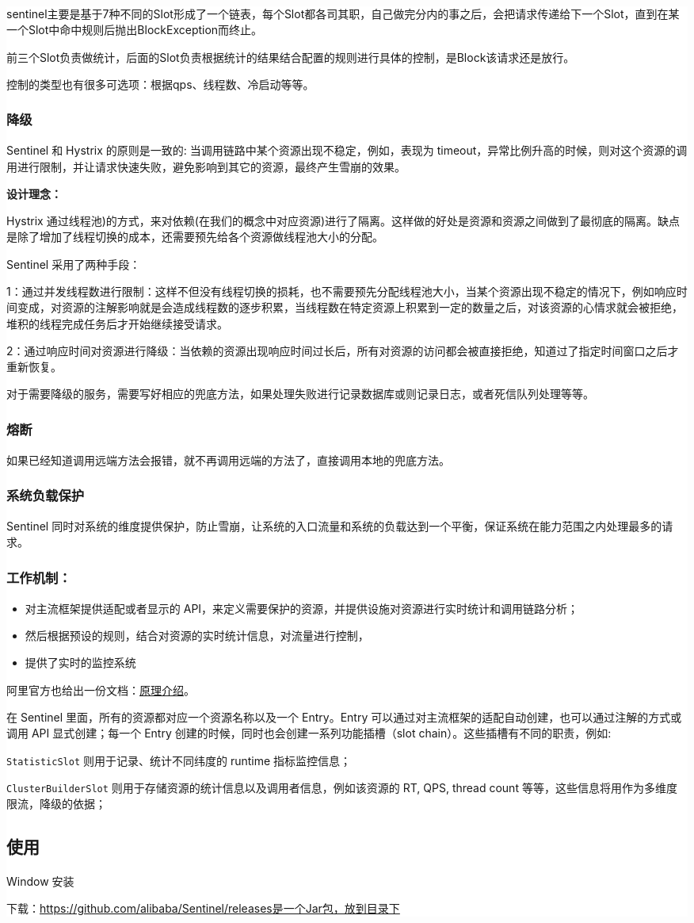 sentinel主要是基于7种不同的Slot形成了一个链表，每个Slot都各司其职，自己做完分内的事之后，会把请求传递给下一个Slot，直到在某一个Slot中命中规则后抛出BlockException而终止。

前三个Slot负责做统计，后面的Slot负责根据统计的结果结合配置的规则进行具体的控制，是Block该请求还是放行。

控制的类型也有很多可选项：根据qps、线程数、冷启动等等。

### 降级

Sentinel 和 Hystrix 的原则是一致的: 当调用链路中某个资源出现不稳定，例如，表现为 timeout，异常比例升高的时候，则对这个资源的调用进行限制，并让请求快速失败，避免影响到其它的资源，最终产生雪崩的效果。

**设计理念：**

Hystrix 通过线程池)的方式，来对依赖(在我们的概念中对应资源)进行了隔离。这样做的好处是资源和资源之间做到了最彻底的隔离。缺点是除了增加了线程切换的成本，还需要预先给各个资源做线程池大小的分配。

Sentinel 采用了两种手段：

1：通过并发线程数进行限制：这样不但没有线程切换的损耗，也不需要预先分配线程池大小，当某个资源出现不稳定的情况下，例如响应时间变成，对资源的注解影响就是会造成线程数的逐步积累，当线程数在特定资源上积累到一定的数量之后，对该资源的心情求就会被拒绝，堆积的线程完成任务后才开始继续接受请求。

2：通过响应时间对资源进行降级：当依赖的资源出现响应时间过长后，所有对资源的访问都会被直接拒绝，知道过了指定时间窗口之后才重新恢复。

对于需要降级的服务，需要写好相应的兜底方法，如果处理失败进行记录数据库或则记录日志，或者死信队列处理等等。

### 熔断

如果已经知道调用远端方法会报错，就不再调用远端的方法了，直接调用本地的兜底方法。

### 系统负载保护

Sentinel 同时对系统的维度提供保护，防止雪崩，让系统的入口流量和系统的负载达到一个平衡，保证系统在能力范围之内处理最多的请求。

### 工作机制：

- 对主流框架提供适配或者显示的 API，来定义需要保护的资源，并提供设施对资源进行实时统计和调用链路分析；

- 然后根据预设的规则，结合对资源的实时统计信息，对流量进行控制，
- 提供了实时的监控系统

阿里官方也给出一份文档：[原理介绍](https://link.zhihu.com/?target=https%3A//github.com/alibaba/Sentinel/wiki/Sentinel%E5%B7%A5%E4%BD%9C%E4%B8%BB%E6%B5%81%E7%A8%8B)。

在 Sentinel 里面，所有的资源都对应一个资源名称以及一个 Entry。Entry 可以通过对主流框架的适配自动创建，也可以通过注解的方式或调用 API 显式创建；每一个 Entry 创建的时候，同时也会创建一系列功能插槽（slot chain）。这些插槽有不同的职责，例如:

`StatisticSlot` 则用于记录、统计不同纬度的 runtime 指标监控信息；

`ClusterBuilderSlot` 则用于存储资源的统计信息以及调用者信息，例如该资源的 RT, QPS, thread count 等等，这些信息将用作为多维度限流，降级的依据；



## 使用

Window 安装

下载：https://github.com/alibaba/Sentinel/releases是一个Jar包，放到目录下

